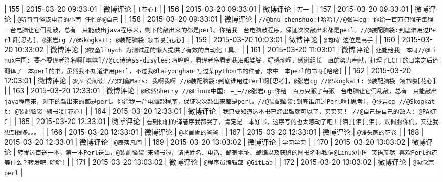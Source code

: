 |     155 | 2015-03-20 09:33:01 | 微博评论                               | `[花心]`                                                                                                                                                                                                                                                                                  |
|     156 | 2015-03-20 09:33:01 | 微博评论                               | `万一`                                                                                                                                                                                                                                                                                    |
|     157 | 2015-03-20 09:33:01 | 微博评论                               | `@听奇奇怪该电音的小南 任性的@自己`                                                                                                                                                                                                                                                       |
|     158 | 2015-03-20 09:33:01 | 微博评论                               | `//@bnu_chenshuo:[哈哈]//@张岩cg: 你给一百万只猴子每猴一台电脑让它们乱敲，总有一只能敲出java程序来，剩下的敲出来的都是perl。你给我一台电脑敲程序，保证次次敲出来都是perl。//@装配脑袋:到底谁用过Perl啊[思考]，@张岩cg //@Skogkatt: @装配脑袋 领书喽[花心]`                                |
|     159 | 2015-03-20 10:03:01 | 微博评论                               | `@向琦 这位是高手`                                                                                                                                                                                                                                                                        |
|     160 | 2015-03-20 10:33:02 | 微博评论                               | `@牧童liuych 为测试届的懒人提供了有效的自动化工具。`                                                                                                                                                                                                                                      |
|     161 | 2015-03-20 11:03:01 | 微博评论                               | `还能给我一本呀//@Linux中国: 要不要译者签名啊[嘻嘻]//@cc诗诗ss-disylee:呜呜呜，看译者序看到我泪眼婆娑，好感动啊，感谢组长一直的努力奉献，打理了LCTT的日常之后还翻译了一本perl的书，虽然我不知道谁用perl，不过我@laiyonghao 写过某python书的作者，求中一本perl的书呀[哈哈]`                |
|     162 | 2015-03-20 12:03:01 | 微博评论                               | `@小L爱阅读 //@刘鑫Mars: 我啊我啊 //@装配脑袋:到底谁用过Perl啊[思考]，@张岩cg //@Skogkatt: @装配脑袋 领书喽[花心]`                                                                                                                                                                        |
|     163 | 2015-03-20 12:33:01 | 微博评论                               | `@欣然Sherry //@Linux中国: →_→//@张岩cg:你给一百万只猴子每猴一台电脑让它们乱敲，总有一只能敲出java程序来，剩下的敲出来的都是perl。你给我一台电脑敲程序，保证次次敲出来都是perl。//@装配脑袋:到底谁用过Perl啊[思考]，@张岩cg //@Skogkatt: @装配脑袋 领书喽[花心]`                          |
|     164 | 2015-03-20 12:33:01 | 微博评论                               | `我只要知道这本书已经出版就可以了，买买买！ //@自己是自己的敌人: @PAKTC`                                                                                                                                                                                                                  |
|     165 | 2015-03-20 12:33:01 | 微博评论                               | `看到你们的译者序我都哭了，肯定是一本好书，这序写的也太感动了吧！[泪][泪][泪]。既佩服你们，又让我想到很多。。。`                                                                                                                                                                          |
|     166 | 2015-03-20 12:33:01 | 微博评论                               | `@老闺妮的爸爸`                                                                                                                                                                                                                                                                           |
|     167 | 2015-03-20 12:33:01 | 微博评论                               | `@馒头家的花卷`                                                                                                                                                                                                                                                                           |
|     168 | 2015-03-20 12:33:01 | 微博评论                               | `@辰落凡间`                                                                                                                                                                                                                                                                               |
|     169 | 2015-03-20 13:03:02 | 微博评论                               | `学习学习`                                                                                                                                                                                                                                                                                |
|     170 | 2015-03-20 13:03:02 | 微博评论                               | `转发过百送一本，第一本Perl送出，@装配脑袋 来领书啦，请把姓名、电话、邮寄地址、邮编以及获赠的图书名称私信@Linux中国_笑语彦然 喜欢Perl的还等什么？转发吧[哈哈]`                                                                                                                            |
|     171 | 2015-03-20 13:03:02 | 微博评论                               | `@程序员编辑部 @GitLab`                                                                                                                                                                                                                                                                   |
|     172 | 2015-03-20 13:03:02 | 微博评论                               | `@淘念宗 perl`                                                                                                                                                                                                                                                                            |